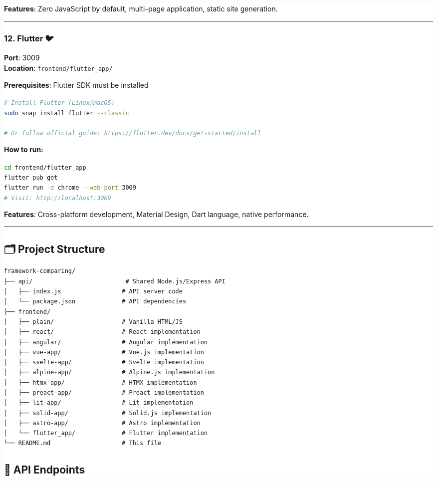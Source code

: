 **Features**: Zero JavaScript by default, multi-page application, static site generation.

---

### 12. Flutter 🐦
**Port**: 3009  
**Location**: `frontend/flutter_app/`

**Prerequisites**: Flutter SDK must be installed
```bash
# Install Flutter (Linux/macOS)
sudo snap install flutter --classic

# Or follow official guide: https://flutter.dev/docs/get-started/install
```

**How to run:**
```bash
cd frontend/flutter_app
flutter pub get
flutter run -d chrome --web-port 3009
# Visit: http://localhost:3009
```

**Features**: Cross-platform development, Material Design, Dart language, native performance.

---

## 🗂️ Project Structure

```
framework-comparing/
├── api/                          # Shared Node.js/Express API
│   ├── index.js                 # API server code
│   └── package.json             # API dependencies
├── frontend/
│   ├── plain/                   # Vanilla HTML/JS
│   ├── react/                   # React implementation
│   ├── angular/                 # Angular implementation
│   ├── vue-app/                 # Vue.js implementation
│   ├── svelte-app/              # Svelte implementation
│   ├── alpine-app/              # Alpine.js implementation
│   ├── htmx-app/                # HTMX implementation
│   ├── preact-app/              # Preact implementation
│   ├── lit-app/                 # Lit implementation
│   ├── solid-app/               # Solid.js implementation
│   ├── astro-app/               # Astro implementation
│   └── flutter_app/             # Flutter implementation
└── README.md                    # This file
```

## 🔧 API Endpoints
